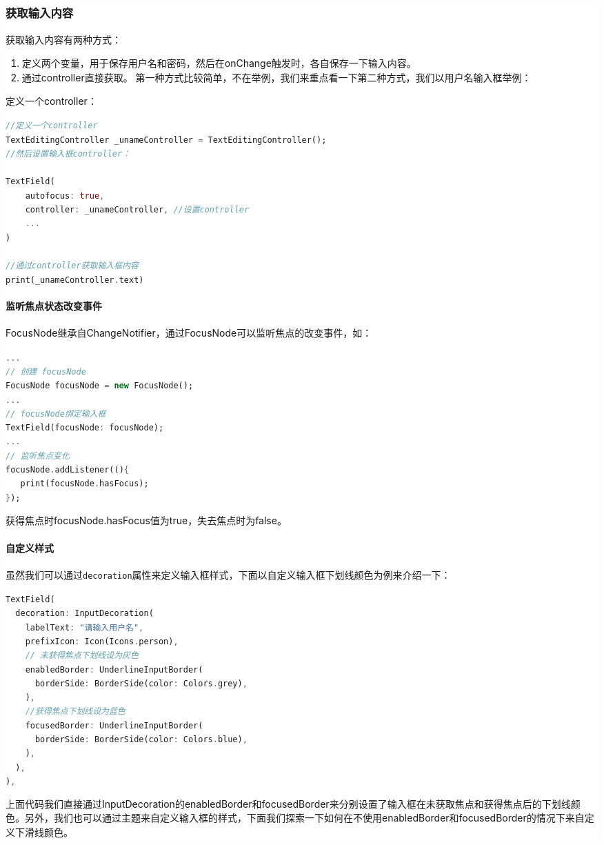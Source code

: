 ### 获取输入内容
获取输入内容有两种方式：

1. 定义两个变量，用于保存用户名和密码，然后在onChange触发时，各自保存一下输入内容。
2. 通过controller直接获取。
第一种方式比较简单，不在举例，我们来重点看一下第二种方式，我们以用户名输入框举例：

定义一个controller：
```dart
//定义一个controller
TextEditingController _unameController = TextEditingController();
//然后设置输入框controller：

TextField(
    autofocus: true,
    controller: _unameController, //设置controller
    ...
)

//通过controller获取输入框内容
print(_unameController.text)
```
#### 监听焦点状态改变事件
FocusNode继承自ChangeNotifier，通过FocusNode可以监听焦点的改变事件，如：
```dart
...
// 创建 focusNode   
FocusNode focusNode = new FocusNode();
...
// focusNode绑定输入框   
TextField(focusNode: focusNode);
...
// 监听焦点变化    
focusNode.addListener((){
   print(focusNode.hasFocus);
});
```
获得焦点时focusNode.hasFocus值为true，失去焦点时为false。
#### 自定义样式
虽然我们可以通过`decoration`属性来定义输入框样式，下面以自定义输入框下划线颜色为例来介绍一下：
```dart
TextField(
  decoration: InputDecoration(
    labelText: "请输入用户名",
    prefixIcon: Icon(Icons.person),
    // 未获得焦点下划线设为灰色
    enabledBorder: UnderlineInputBorder(
      borderSide: BorderSide(color: Colors.grey),
    ),
    //获得焦点下划线设为蓝色
    focusedBorder: UnderlineInputBorder(
      borderSide: BorderSide(color: Colors.blue),
    ),
  ),
),
```
上面代码我们直接通过InputDecoration的enabledBorder和focusedBorder来分别设置了输入框在未获取焦点和获得焦点后的下划线颜色。另外，我们也可以通过主题来自定义输入框的样式，下面我们探索一下如何在不使用enabledBorder和focusedBorder的情况下来自定义下滑线颜色。   
